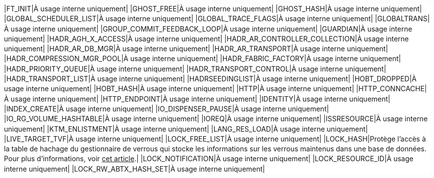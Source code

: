 |FT_INIT|À usage interne uniquement|
|GHOST_FREE|À usage interne uniquement|
|GHOST_HASH|À usage interne uniquement|
|GLOBAL_SCHEDULER_LIST|À usage interne uniquement|
|GLOBAL_TRACE_FLAGS|À usage interne uniquement|
|GLOBALTRANS|À usage interne uniquement|
|GROUP_COMMIT_FEEDBACK_LOOP|À usage interne uniquement|
|GUARDIAN|À usage interne uniquement|
|HADR_AGH_X_ACCESS|À usage interne uniquement|
|HADR_AR_CONTROLLER_COLLECTION|À usage interne uniquement|
|HADR_AR_DB_MGR|À usage interne uniquement|
|HADR_AR_TRANSPORT|À usage interne uniquement|
|HADR_COMPRESSION_MGR_POOL|À usage interne uniquement|
|HADR_FABRIC_FACTORY|À usage interne uniquement|
|HADR_PRIORITY_QUEUE|À usage interne uniquement|
|HADR_TRANSPORT_CONTROL|À usage interne uniquement|
|HADR_TRANSPORT_LIST|À usage interne uniquement|
|HADRSEEDINGLIST|À usage interne uniquement|
|HOBT_DROPPED|À usage interne uniquement|
|HOBT_HASH|À usage interne uniquement|
|HTTP|À usage interne uniquement|
|HTTP_CONNCACHE|À usage interne uniquement|
|HTTP_ENDPOINT|À usage interne uniquement|
|IDENTITY|À usage interne uniquement|
|INDEX_CREATE|À usage interne uniquement|
|IO_DISPENSER_PAUSE|À usage interne uniquement|
|IO_RG_VOLUME_HASHTABLE|À usage interne uniquement|
|IOREQ|À usage interne uniquement|
|ISSRESOURCE|À usage interne uniquement|
|KTM_ENLISTMENT|À usage interne uniquement|
|LANG_RES_LOAD|À usage interne uniquement|
|LIVE_TARGET_TVF|À usage interne uniquement|
|LOCK_FREE_LIST|À usage interne uniquement|
|LOCK_HASH|Protège l’accès à la table de hachage du gestionnaire de verrous qui stocke les informations sur les verrous maintenus dans une base de données. Pour plus d’informations, voir [cet article](https://support.microsoft.com/kb/2926217).|
|LOCK_NOTIFICATION|À usage interne uniquement|
|LOCK_RESOURCE_ID|À usage interne uniquement|
|LOCK_RW_ABTX_HASH_SET|À usage interne uniquement|